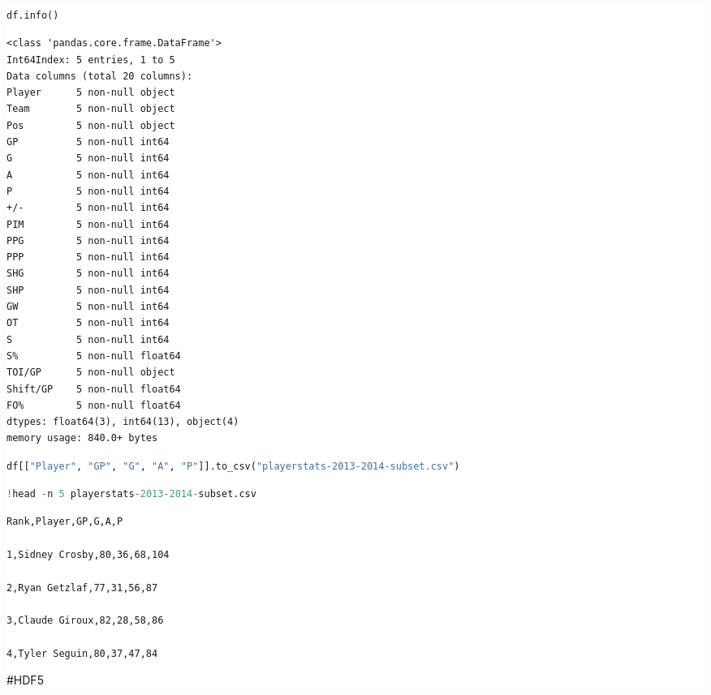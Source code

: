 </table>
</div>




```python
df.info()
```

    <class 'pandas.core.frame.DataFrame'>
    Int64Index: 5 entries, 1 to 5
    Data columns (total 20 columns):
    Player      5 non-null object
    Team        5 non-null object
    Pos         5 non-null object
    GP          5 non-null int64
    G           5 non-null int64
    A           5 non-null int64
    P           5 non-null int64
    +/-         5 non-null int64
    PIM         5 non-null int64
    PPG         5 non-null int64
    PPP         5 non-null int64
    SHG         5 non-null int64
    SHP         5 non-null int64
    GW          5 non-null int64
    OT          5 non-null int64
    S           5 non-null int64
    S%          5 non-null float64
    TOI/GP      5 non-null object
    Shift/GP    5 non-null float64
    FO%         5 non-null float64
    dtypes: float64(3), int64(13), object(4)
    memory usage: 840.0+ bytes



```python
df[["Player", "GP", "G", "A", "P"]].to_csv("playerstats-2013-2014-subset.csv")
```


```python
!head -n 5 playerstats-2013-2014-subset.csv
```

    Rank,Player,GP,G,A,P

    1,Sidney Crosby,80,36,68,104

    2,Ryan Getzlaf,77,31,56,87

    3,Claude Giroux,82,28,58,86

    4,Tyler Seguin,80,37,47,84



#HDF5
